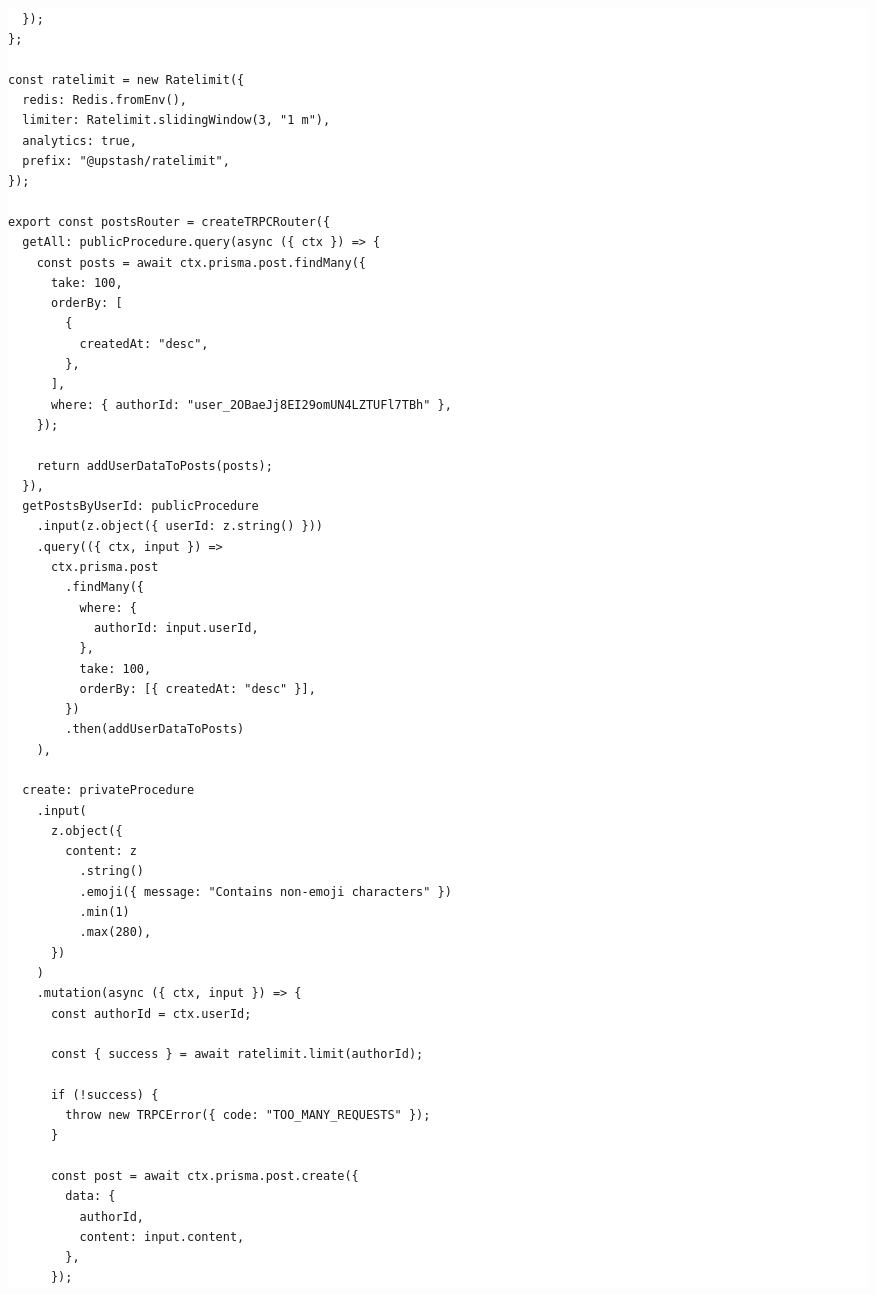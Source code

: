 ```
  });
};

const ratelimit = new Ratelimit({
  redis: Redis.fromEnv(),
  limiter: Ratelimit.slidingWindow(3, "1 m"),
  analytics: true,
  prefix: "@upstash/ratelimit",
});

export const postsRouter = createTRPCRouter({
  getAll: publicProcedure.query(async ({ ctx }) => {
    const posts = await ctx.prisma.post.findMany({
      take: 100,
      orderBy: [
        {
          createdAt: "desc",
        },
      ],
      where: { authorId: "user_2OBaeJj8EI29omUN4LZTUFl7TBh" },
    });

    return addUserDataToPosts(posts);
  }),
  getPostsByUserId: publicProcedure
    .input(z.object({ userId: z.string() }))
    .query(({ ctx, input }) =>
      ctx.prisma.post
        .findMany({
          where: {
            authorId: input.userId,
          },
          take: 100,
          orderBy: [{ createdAt: "desc" }],
        })
        .then(addUserDataToPosts)
    ),

  create: privateProcedure
    .input(
      z.object({
        content: z
          .string()
          .emoji({ message: "Contains non-emoji characters" })
          .min(1)
          .max(280),
      })
    )
    .mutation(async ({ ctx, input }) => {
      const authorId = ctx.userId;

      const { success } = await ratelimit.limit(authorId);

      if (!success) {
        throw new TRPCError({ code: "TOO_MANY_REQUESTS" });
      }

      const post = await ctx.prisma.post.create({
        data: {
          authorId,
          content: input.content,
        },
      });
```
